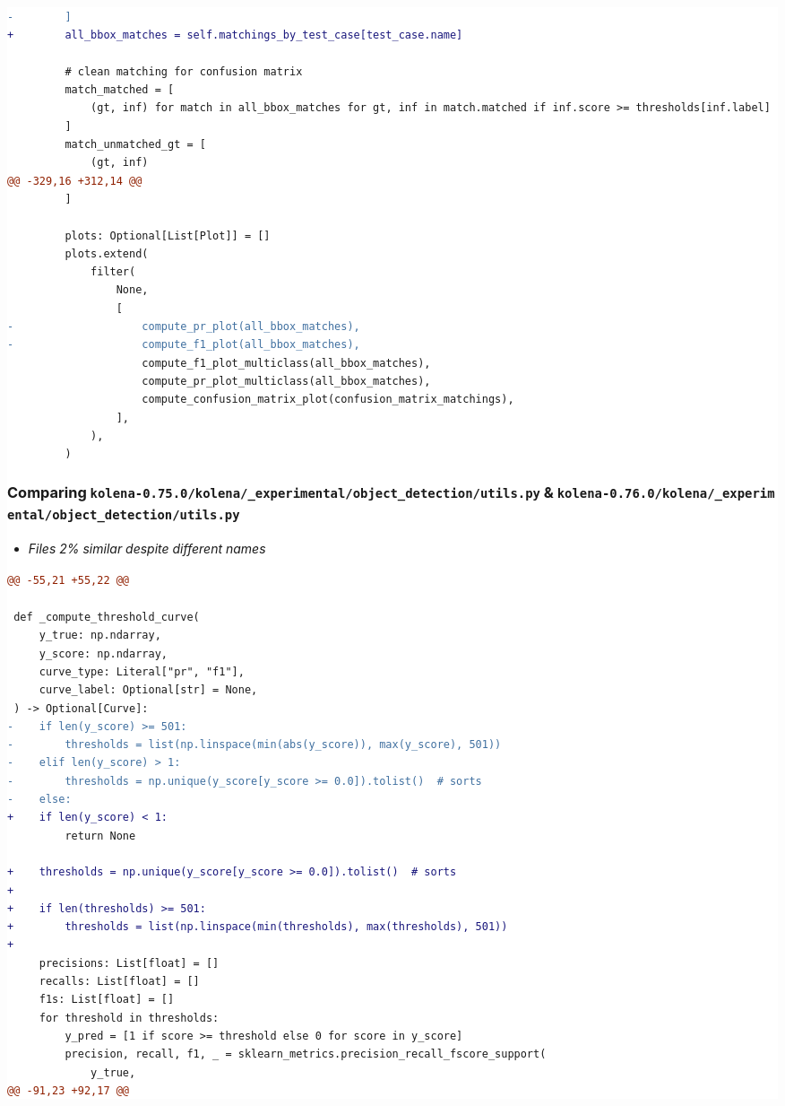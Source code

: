 ```diff
-        ]
+        all_bbox_matches = self.matchings_by_test_case[test_case.name]
 
         # clean matching for confusion matrix
         match_matched = [
             (gt, inf) for match in all_bbox_matches for gt, inf in match.matched if inf.score >= thresholds[inf.label]
         ]
         match_unmatched_gt = [
             (gt, inf)
@@ -329,16 +312,14 @@
         ]
 
         plots: Optional[List[Plot]] = []
         plots.extend(
             filter(
                 None,
                 [
-                    compute_pr_plot(all_bbox_matches),
-                    compute_f1_plot(all_bbox_matches),
                     compute_f1_plot_multiclass(all_bbox_matches),
                     compute_pr_plot_multiclass(all_bbox_matches),
                     compute_confusion_matrix_plot(confusion_matrix_matchings),
                 ],
             ),
         )
```

### Comparing `kolena-0.75.0/kolena/_experimental/object_detection/utils.py` & `kolena-0.76.0/kolena/_experimental/object_detection/utils.py`

 * *Files 2% similar despite different names*

```diff
@@ -55,21 +55,22 @@
 
 def _compute_threshold_curve(
     y_true: np.ndarray,
     y_score: np.ndarray,
     curve_type: Literal["pr", "f1"],
     curve_label: Optional[str] = None,
 ) -> Optional[Curve]:
-    if len(y_score) >= 501:
-        thresholds = list(np.linspace(min(abs(y_score)), max(y_score), 501))
-    elif len(y_score) > 1:
-        thresholds = np.unique(y_score[y_score >= 0.0]).tolist()  # sorts
-    else:
+    if len(y_score) < 1:
         return None
 
+    thresholds = np.unique(y_score[y_score >= 0.0]).tolist()  # sorts
+
+    if len(thresholds) >= 501:
+        thresholds = list(np.linspace(min(thresholds), max(thresholds), 501))
+
     precisions: List[float] = []
     recalls: List[float] = []
     f1s: List[float] = []
     for threshold in thresholds:
         y_pred = [1 if score >= threshold else 0 for score in y_score]
         precision, recall, f1, _ = sklearn_metrics.precision_recall_fscore_support(
             y_true,
@@ -91,23 +92,17 @@
```